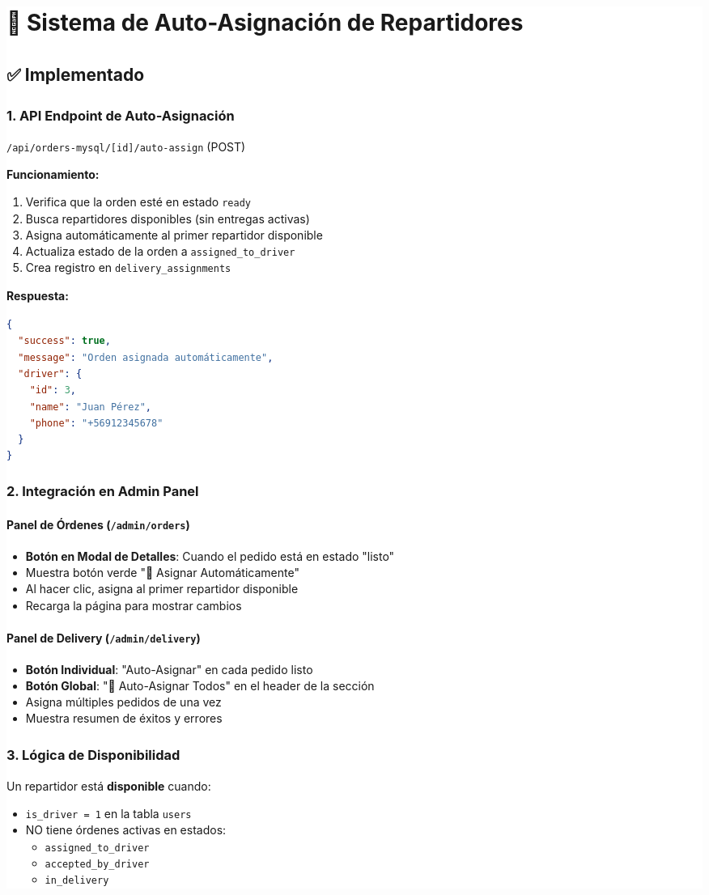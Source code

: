 # 🚀 Sistema de Auto-Asignación de Repartidores

## ✅ Implementado

### 1. **API Endpoint de Auto-Asignación**
`/api/orders-mysql/[id]/auto-assign` (POST)

**Funcionamiento:**
1. Verifica que la orden esté en estado `ready`
2. Busca repartidores disponibles (sin entregas activas)
3. Asigna automáticamente al primer repartidor disponible
4. Actualiza estado de la orden a `assigned_to_driver`
5. Crea registro en `delivery_assignments`

**Respuesta:**
```json
{
  "success": true,
  "message": "Orden asignada automáticamente",
  "driver": {
    "id": 3,
    "name": "Juan Pérez",
    "phone": "+56912345678"
  }
}
```

### 2. **Integración en Admin Panel**

#### Panel de Órdenes (`/admin/orders`)
- **Botón en Modal de Detalles**: Cuando el pedido está en estado "listo"
- Muestra botón verde "🚚 Asignar Automáticamente"
- Al hacer clic, asigna al primer repartidor disponible
- Recarga la página para mostrar cambios

#### Panel de Delivery (`/admin/delivery`)
- **Botón Individual**: "Auto-Asignar" en cada pedido listo
- **Botón Global**: "🚚 Auto-Asignar Todos" en el header de la sección
- Asigna múltiples pedidos de una vez
- Muestra resumen de éxitos y errores

### 3. **Lógica de Disponibilidad**

Un repartidor está **disponible** cuando:
- `is_driver = 1` en la tabla `users`
- NO tiene órdenes activas en estados:
  - `assigned_to_driver`
  - `accepted_by_driver`
  - `in_delivery`
